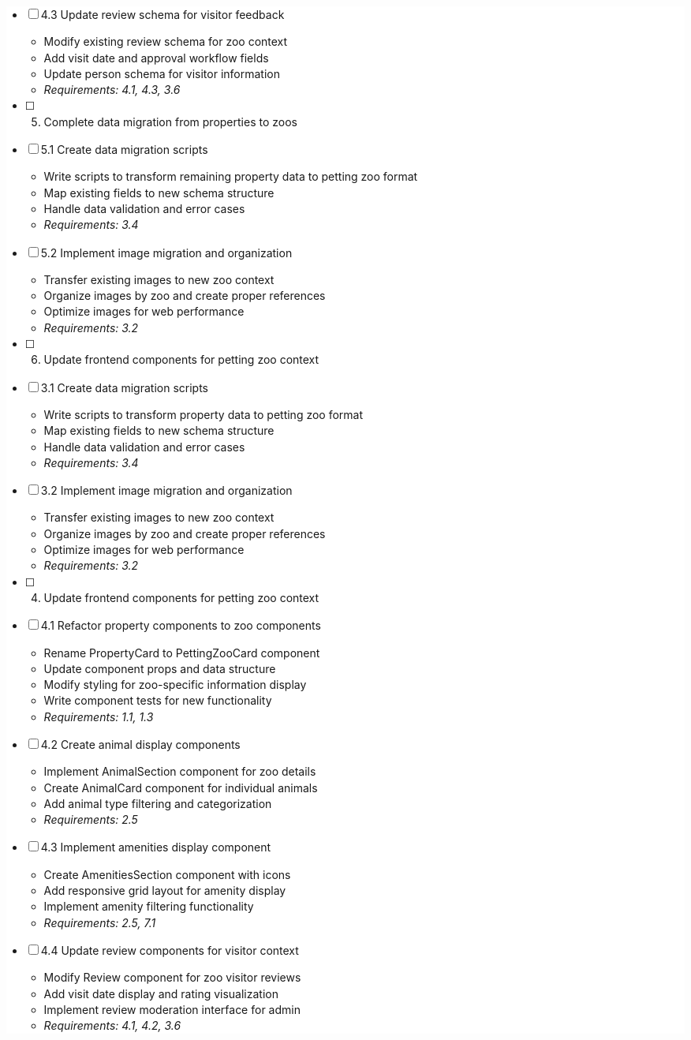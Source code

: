 - [ ] 4.3 Update review schema for visitor feedback
  - Modify existing review schema for zoo context
  - Add visit date and approval workflow fields
  - Update person schema for visitor information
  - _Requirements: 4.1, 4.3, 3.6_

- [ ] 5. Complete data migration from properties to zoos
- [ ] 5.1 Create data migration scripts
  - Write scripts to transform remaining property data to petting zoo format
  - Map existing fields to new schema structure
  - Handle data validation and error cases
  - _Requirements: 3.4_

- [ ] 5.2 Implement image migration and organization
  - Transfer existing images to new zoo context
  - Organize images by zoo and create proper references
  - Optimize images for web performance
  - _Requirements: 3.2_

- [ ] 6. Update frontend components for petting zoo context
- [ ] 3.1 Create data migration scripts
  - Write scripts to transform property data to petting zoo format
  - Map existing fields to new schema structure
  - Handle data validation and error cases
  - _Requirements: 3.4_

- [ ] 3.2 Implement image migration and organization
  - Transfer existing images to new zoo context
  - Organize images by zoo and create proper references
  - Optimize images for web performance
  - _Requirements: 3.2_

- [ ] 4. Update frontend components for petting zoo context
- [ ] 4.1 Refactor property components to zoo components
  - Rename PropertyCard to PettingZooCard component
  - Update component props and data structure
  - Modify styling for zoo-specific information display
  - Write component tests for new functionality
  - _Requirements: 1.1, 1.3_

- [ ] 4.2 Create animal display components
  - Implement AnimalSection component for zoo details
  - Create AnimalCard component for individual animals
  - Add animal type filtering and categorization
  - _Requirements: 2.5_

- [ ] 4.3 Implement amenities display component
  - Create AmenitiesSection component with icons
  - Add responsive grid layout for amenity display
  - Implement amenity filtering functionality
  - _Requirements: 2.5, 7.1_

- [ ] 4.4 Update review components for visitor context
  - Modify Review component for zoo visitor reviews
  - Add visit date display and rating visualization
  - Implement review moderation interface for admin
  - _Requirements: 4.1, 4.2, 3.6_
